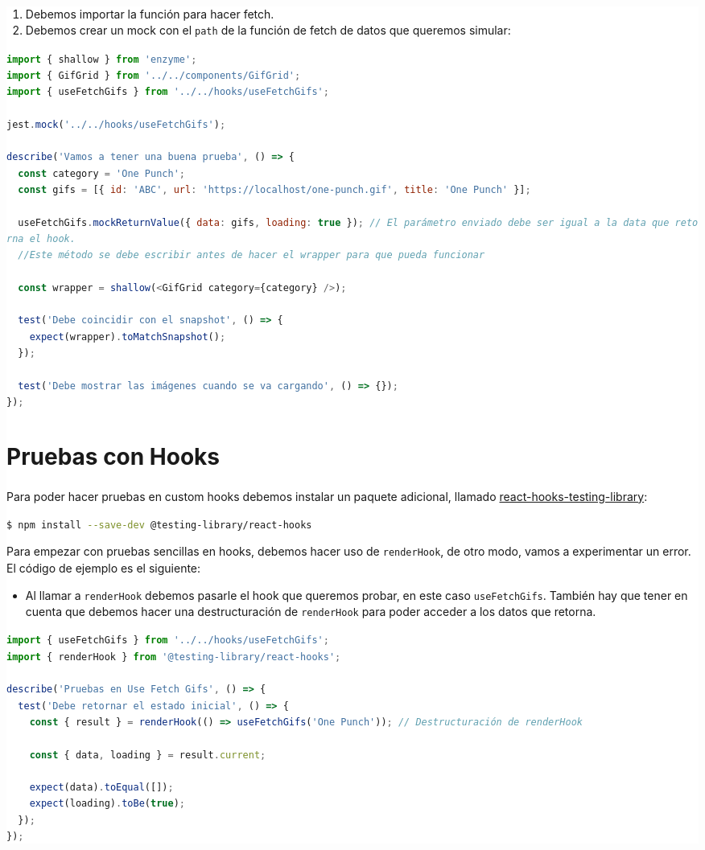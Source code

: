 1. Debemos importar la función para hacer fetch.
2. Debemos crear un mock con el `path` de la función de fetch de datos que queremos simular:

```js
import { shallow } from 'enzyme';
import { GifGrid } from '../../components/GifGrid';
import { useFetchGifs } from '../../hooks/useFetchGifs';

jest.mock('../../hooks/useFetchGifs');

describe('Vamos a tener una buena prueba', () => {
  const category = 'One Punch';
  const gifs = [{ id: 'ABC', url: 'https://localhost/one-punch.gif', title: 'One Punch' }];

  useFetchGifs.mockReturnValue({ data: gifs, loading: true }); // El parámetro enviado debe ser igual a la data que retorna el hook.
  //Este método se debe escribir antes de hacer el wrapper para que pueda funcionar

  const wrapper = shallow(<GifGrid category={category} />);

  test('Debe coincidir con el snapshot', () => {
    expect(wrapper).toMatchSnapshot();
  });

  test('Debe mostrar las imágenes cuando se va cargando', () => {});
});
```

# Pruebas con Hooks

Para poder hacer pruebas en custom hooks debemos instalar un paquete adicional, llamado [react-hooks-testing-library](https://react-hooks-testing-library.com/):

```bash
$ npm install --save-dev @testing-library/react-hooks
```

Para empezar con pruebas sencillas en hooks, debemos hacer uso de `renderHook`, de otro modo, vamos a experimentar un error. El código de ejemplo es el siguiente:

- Al llamar a `renderHook` debemos pasarle el hook que queremos probar, en este caso `useFetchGifs`. También hay que tener en cuenta que debemos hacer una destructuración de `renderHook` para poder acceder a los datos que retorna.

```js
import { useFetchGifs } from '../../hooks/useFetchGifs';
import { renderHook } from '@testing-library/react-hooks';

describe('Pruebas en Use Fetch Gifs', () => {
  test('Debe retornar el estado inicial', () => {
    const { result } = renderHook(() => useFetchGifs('One Punch')); // Destructuración de renderHook

    const { data, loading } = result.current;

    expect(data).toEqual([]);
    expect(loading).toBe(true);
  });
});
```
